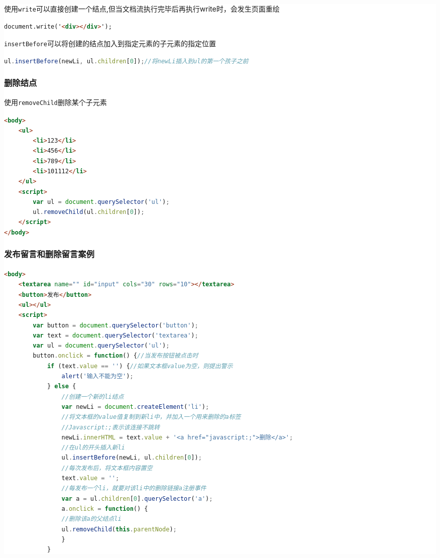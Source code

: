 
使用`write`可以直接创建一个结点,但当文档流执行完毕后再执行write时，会发生页面重绘

```html
document.write('<div></div>');
```



`insertBefore`可以将创建的结点加入到指定元素的子元素的指定位置

```javascript
ul.insertBefore(newLi, ul.children[0]);//将newLi插入到ul的第一个孩子之前
```



### 删除结点

使用`removeChild`删除某个子元素

```html
<body>
    <ul>
        <li>123</li>
        <li>456</li>
        <li>789</li>
        <li>101112</li>
    </ul>
    <script>
        var ul = document.querySelector('ul');
        ul.removeChild(ul.children[0]);
    </script>
</body>
```





### 发布留言和删除留言案例

```html
<body>
    <textarea name="" id="input" cols="30" rows="10"></textarea>
    <button>发布</button>
    <ul></ul>
    <script>
        var button = document.querySelector('button');
        var text = document.querySelector('textarea');
        var ul = document.querySelector('ul');
        button.onclick = function() {//当发布按钮被点击时
            if (text.value == '') {//如果文本框value为空，则提出警示
                alert('输入不能为空');
            } else {
                //创建一个新的li结点
                var newLi = document.createElement('li');
                //将文本框的value值复制到新li中，并加入一个用来删除的a标签
                //Javascript:;表示该连接不跳转
                newLi.innerHTML = text.value + '<a href="javascript:;">删除</a>';
                //在ul的开头插入新li
                ul.insertBefore(newLi, ul.children[0]);
                //每次发布后，将文本框内容置空
                text.value = '';
                //每发布一个li，就要对该li中的删除链接a注册事件
            	var a = ul.children[0].querySelector('a');
            	a.onclick = function() {
                //删除该a的父结点li
                ul.removeChild(this.parentNode);
            	}
            }
```

[^3]: 自定义属性规定以data-开头